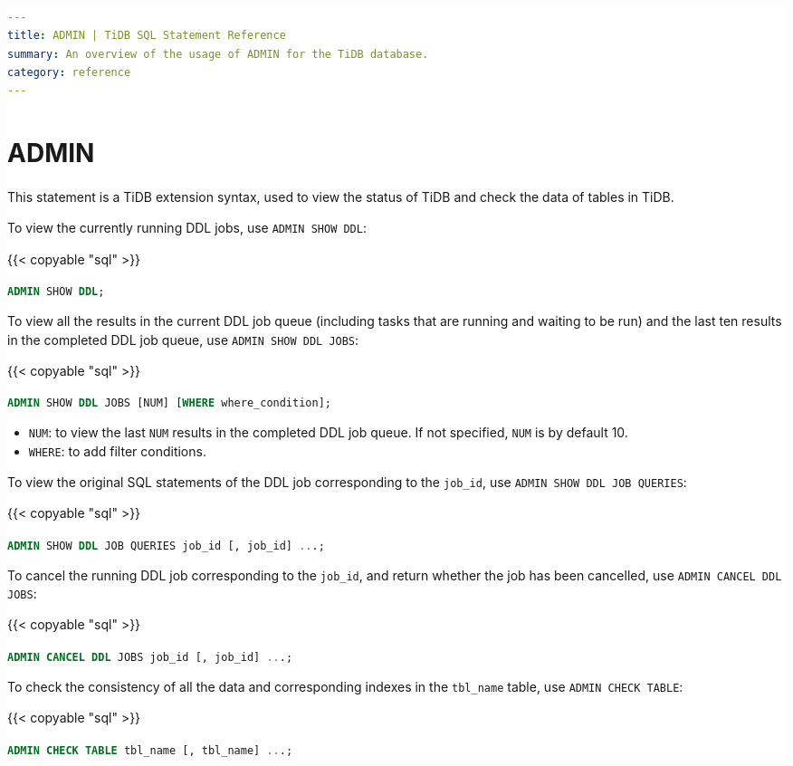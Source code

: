 ```yaml
---
title: ADMIN | TiDB SQL Statement Reference
summary: An overview of the usage of ADMIN for the TiDB database.
category: reference
---
```


# ADMIN

This statement is a TiDB extension syntax, used to view the status of TiDB and check the data of tables in TiDB.

To view the currently running DDL jobs, use `ADMIN SHOW DDL`:

{{< copyable "sql" >}}

```sql
ADMIN SHOW DDL;
```

To view all the results in the current DDL job queue (including tasks that are running and waiting to be run) and the last ten results in the completed DDL job queue, use `ADMIN SHOW DDL JOBS`:

{{< copyable "sql" >}}

```sql
ADMIN SHOW DDL JOBS [NUM] [WHERE where_condition];
```

* `NUM`: to view the last `NUM` results in the completed DDL job queue. If not specified, `NUM` is by default 10.
* `WHERE`: to add filter conditions.

To view the original SQL statements of the DDL job corresponding to the `job_id`, use `ADMIN SHOW DDL JOB QUERIES`:

{{< copyable "sql" >}}

```sql
ADMIN SHOW DDL JOB QUERIES job_id [, job_id] ...;
```

To cancel the running DDL job corresponding to the `job_id`, and return whether the job has been cancelled, use `ADMIN CANCEL DDL JOBS`:

{{< copyable "sql" >}}

```sql
ADMIN CANCEL DDL JOBS job_id [, job_id] ...;
```

To check the consistency of all the data and corresponding indexes in the `tbl_name` table, use `ADMIN CHECK TABLE`:

{{< copyable "sql" >}}

```sql
ADMIN CHECK TABLE tbl_name [, tbl_name] ...;
```
